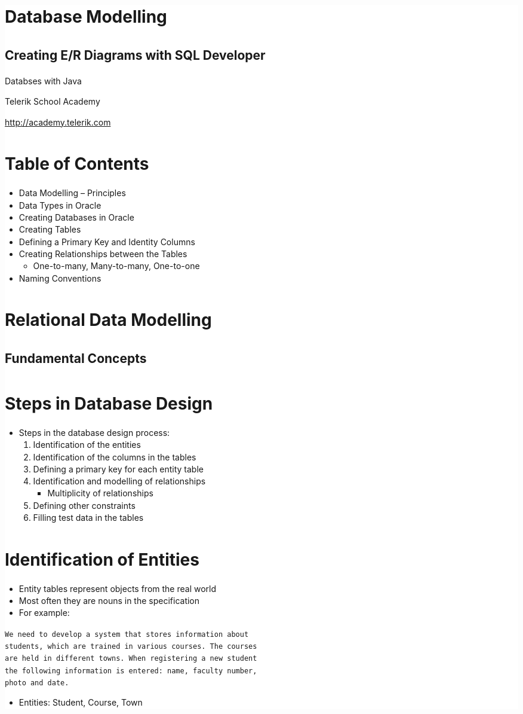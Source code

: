 



# Database Modelling
## Creating E/R Diagrams with SQL Developer

<div class="signature">
    <p class="signature-course">Databses with Java</p>
    <p class="signature-initiative">Telerik School Academy</p>
    <a href="http://academy.telerik.com" class="signature-link">http://academy.telerik.com</a>
</div>



# Table of Contents
- Data Modelling – Principles
-	Data Types in Oracle
-	Creating Databases in Oracle
-	Creating Tables
-	Defining a Primary Key and Identity Columns
-	Creating Relationships between the Tables
	-	One-to-many, Many-to-many, One-to-one
-	Naming Conventions



# Relational Data Modelling
## Fundamental Concepts

# Steps in Database Design
*	Steps in the database design process:
	1.	Identification of the entities
	1.	Identification of the columns in the tables
	1.	Defining a primary key for each entity table
	1.	Identification and modelling of relationships
		-	Multiplicity of relationships
	1.	Defining other constraints
	1.	Filling test data in the tables

# Identification of Entities
-	Entity tables represent objects from the real world
-	Most often they are nouns in the specification
-	For example:

```xml
We need to develop a system that stores information about
students, which are trained in various courses. The courses
are held in different towns. When registering a new student
the following information is entered: name, faculty number,
photo and date.
```
*	Entities: Student, Course, Town
